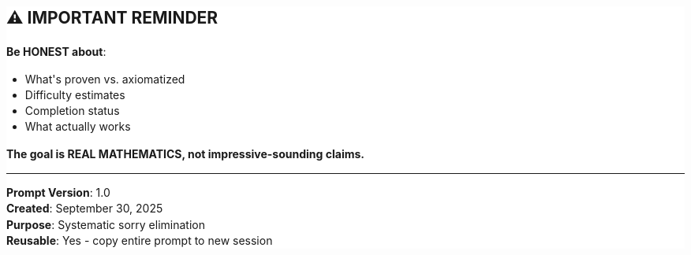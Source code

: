 
## ⚠️ **IMPORTANT REMINDER**

**Be HONEST about**:
- What's proven vs. axiomatized
- Difficulty estimates
- Completion status
- What actually works

**The goal is REAL MATHEMATICS, not impressive-sounding claims.**

---

**Prompt Version**: 1.0  
**Created**: September 30, 2025  
**Purpose**: Systematic sorry elimination  
**Reusable**: Yes - copy entire prompt to new session

